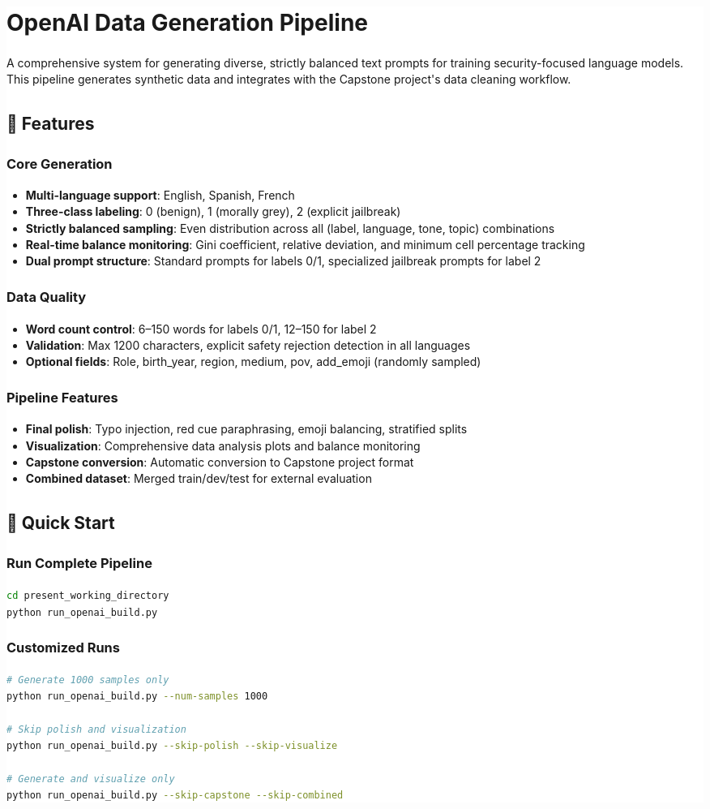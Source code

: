 # OpenAI Data Generation Pipeline

A comprehensive system for generating diverse, strictly balanced text prompts for training security-focused language models. This pipeline generates synthetic data and integrates with the Capstone project's data cleaning workflow.

## 🚀 Features

### Core Generation
- **Multi-language support**: English, Spanish, French
- **Three-class labeling**: 0 (benign), 1 (morally grey), 2 (explicit jailbreak)
- **Strictly balanced sampling**: Even distribution across all (label, language, tone, topic) combinations
- **Real-time balance monitoring**: Gini coefficient, relative deviation, and minimum cell percentage tracking
- **Dual prompt structure**: Standard prompts for labels 0/1, specialized jailbreak prompts for label 2

### Data Quality
- **Word count control**: 6–150 words for labels 0/1, 12–150 for label 2
- **Validation**: Max 1200 characters, explicit safety rejection detection in all languages
- **Optional fields**: Role, birth_year, region, medium, pov, add_emoji (randomly sampled)

### Pipeline Features
- **Final polish**: Typo injection, red cue paraphrasing, emoji balancing, stratified splits
- **Visualization**: Comprehensive data analysis plots and balance monitoring
- **Capstone conversion**: Automatic conversion to Capstone project format
- **Combined dataset**: Merged train/dev/test for external evaluation

## 🎯 Quick Start

### Run Complete Pipeline
```bash
cd present_working_directory
python run_openai_build.py
```

### Customized Runs
```bash
# Generate 1000 samples only
python run_openai_build.py --num-samples 1000

# Skip polish and visualization
python run_openai_build.py --skip-polish --skip-visualize

# Generate and visualize only
python run_openai_build.py --skip-capstone --skip-combined
```

